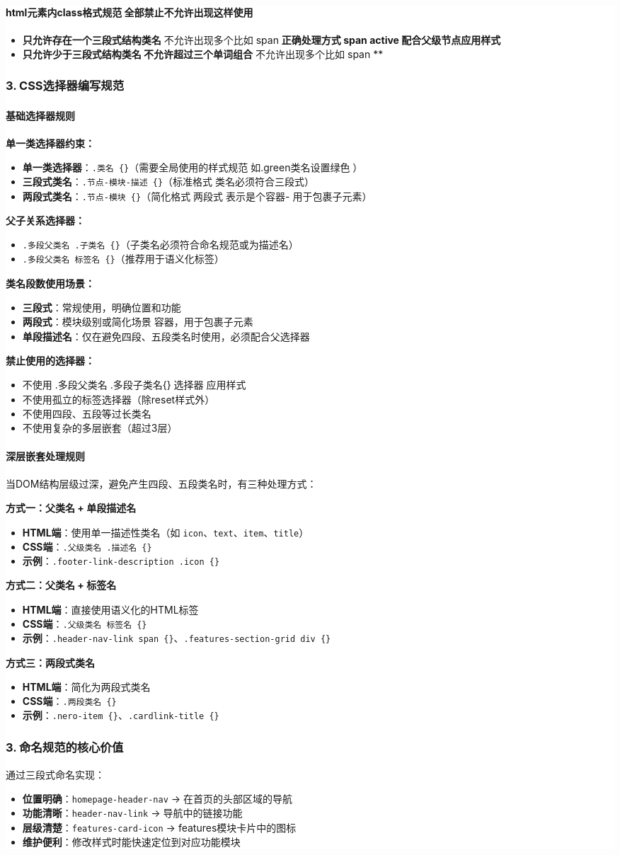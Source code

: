#### html元素内class格式规范 **全部禁止不允许出现这样使用**
- **只允许存在一个三段式结构类名** 不允许出现多个比如 <span class="header-logo-title header-logo-active">span</span> **正确处理方式 <span class="header-logo-title active">span</span> active 配合父级节点应用样式**
- **只允许少于三段式结构类名 不允许超过三个单词组合** 不允许出现多个比如 <span class="header-logo-title-active">span</span> **


### 3. CSS选择器编写规范

#### 基础选择器规则

**单一类选择器约束：**
- **单一类选择器**：`.类名 {}`（需要全局使用的样式规范 如.green类名设置绿色 ）
- **三段式类名**：`.节点-模块-描述 {}`（标准格式 类名必须符合三段式）
- **两段式类名**：`.节点-模块 {}`（简化格式 两段式 表示是个容器- 用于包裹子元素）

**父子关系选择器：**
- `.多段父类名 .子类名 {}`（子类名必须符合命名规范或为描述名）
- `.多段父类名 标签名 {}`（推荐用于语义化标签）

**类名段数使用场景：**
- **三段式**：常规使用，明确位置和功能
- **两段式**：模块级别或简化场景 容器，用于包裹子元素
- **单段描述名**：仅在避免四段、五段类名时使用，必须配合父选择器

**禁止使用的选择器：**
- 不使用 .多段父类名 .多段子类名{} 选择器 应用样式
- 不使用孤立的标签选择器（除reset样式外）
- 不使用四段、五段等过长类名
- 不使用复杂的多层嵌套（超过3层）

#### 深层嵌套处理规则
当DOM结构层级过深，避免产生四段、五段类名时，有三种处理方式：

**方式一：父类名 + 单段描述名**
- **HTML端**：使用单一描述性类名（如 `icon`、`text`、`item`、`title`）
- **CSS端**：`.父级类名 .描述名 {}`
- **示例**：`.footer-link-description .icon {}`

**方式二：父类名 + 标签名**
- **HTML端**：直接使用语义化的HTML标签
- **CSS端**：`.父级类名 标签名 {}`
- **示例**：`.header-nav-link span {}`、`.features-section-grid div {}`

**方式三：两段式类名**
- **HTML端**：简化为两段式类名
- **CSS端**：`.两段类名 {}`
- **示例**：`.nero-item {}`、`.cardlink-title {}`

### 3. 命名规范的核心价值

通过三段式命名实现：
- **位置明确**：`homepage-header-nav` → 在首页的头部区域的导航
- **功能清晰**：`header-nav-link` → 导航中的链接功能
- **层级清楚**：`features-card-icon` → features模块卡片中的图标
- **维护便利**：修改样式时能快速定位到对应功能模块
